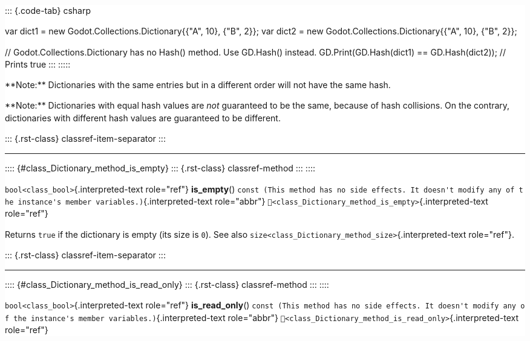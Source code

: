 ::: {.code-tab}
csharp

var dict1 = new Godot.Collections.Dictionary{{\"A\", 10}, {\"B\", 2}};
var dict2 = new Godot.Collections.Dictionary{{\"A\", 10}, {\"B\", 2}};

// Godot.Collections.Dictionary has no Hash() method. Use GD.Hash()
instead. GD.Print(GD.Hash(dict1) == GD.Hash(dict2)); // Prints true
:::
:::::

\*\*Note:\*\* Dictionaries with the same entries but in a different
order will not have the same hash.

\*\*Note:\*\* Dictionaries with equal hash values are *not* guaranteed
to be the same, because of hash collisions. On the contrary,
dictionaries with different hash values are guaranteed to be different.

::: {.rst-class}
classref-item-separator
:::

------------------------------------------------------------------------

:::: {#class_Dictionary_method_is_empty}
::: {.rst-class}
classref-method
:::
::::

`bool<class_bool>`{.interpreted-text role="ref"} **is_empty**()
`const (This method has no side effects. It doesn't modify any of the instance's member variables.)`{.interpreted-text
role="abbr"} `🔗<class_Dictionary_method_is_empty>`{.interpreted-text
role="ref"}

Returns `true` if the dictionary is empty (its size is `0`). See also
`size<class_Dictionary_method_size>`{.interpreted-text role="ref"}.

::: {.rst-class}
classref-item-separator
:::

------------------------------------------------------------------------

:::: {#class_Dictionary_method_is_read_only}
::: {.rst-class}
classref-method
:::
::::

`bool<class_bool>`{.interpreted-text role="ref"} **is_read_only**()
`const (This method has no side effects. It doesn't modify any of the instance's member variables.)`{.interpreted-text
role="abbr"}
`🔗<class_Dictionary_method_is_read_only>`{.interpreted-text role="ref"}
